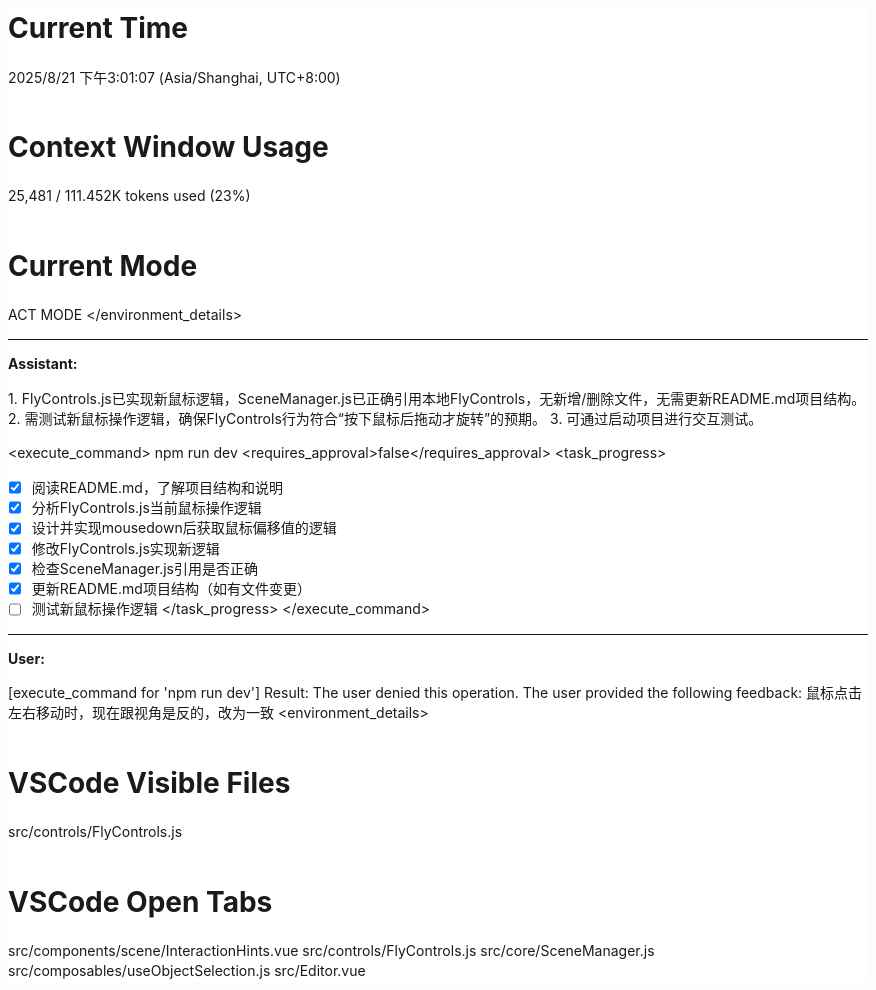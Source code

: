 # Current Time
2025/8/21 下午3:01:07 (Asia/Shanghai, UTC+8:00)

# Context Window Usage
25,481 / 111.452K tokens used (23%)

# Current Mode
ACT MODE
</environment_details>

---

**Assistant:**

<thinking>
1. FlyControls.js已实现新鼠标逻辑，SceneManager.js已正确引用本地FlyControls，无新增/删除文件，无需更新README.md项目结构。
2. 需测试新鼠标操作逻辑，确保FlyControls行为符合“按下鼠标后拖动才旋转”的预期。
3. 可通过启动项目进行交互测试。
</thinking>

<execute_command>
<command>npm run dev</command>
<requires_approval>false</requires_approval>
<task_progress>
- [x] 阅读README.md，了解项目结构和说明
- [x] 分析FlyControls.js当前鼠标操作逻辑
- [x] 设计并实现mousedown后获取鼠标偏移值的逻辑
- [x] 修改FlyControls.js实现新逻辑
- [x] 检查SceneManager.js引用是否正确
- [x] 更新README.md项目结构（如有文件变更）
- [ ] 测试新鼠标操作逻辑
</task_progress>
</execute_command>

---

**User:**

[execute_command for 'npm run dev'] Result:
The user denied this operation.
The user provided the following feedback:
<feedback>
鼠标点击左右移动时，现在跟视角是反的，改为一致
</feedback>
<environment_details>
# VSCode Visible Files
src/controls/FlyControls.js

# VSCode Open Tabs
src/components/scene/InteractionHints.vue
src/controls/FlyControls.js
src/core/SceneManager.js
src/composables/useObjectSelection.js
src/Editor.vue
